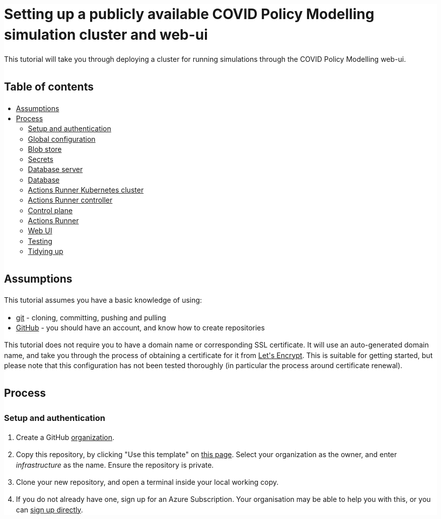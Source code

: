# Setting up a publicly available COVID Policy Modelling simulation cluster and web-ui

This tutorial will take you through deploying a cluster for running simulations through the COVID Policy Modelling web-ui.

## Table of contents

* [Assumptions](#assumptions)
* [Process](#process)
  * [Setup and authentication](#setup-and-authentication)
  * [Global configuration](#global-configuration)
  * [Blob store](#blob-store)
  * [Secrets](#secrets)
  * [Database server](#database-server)
  * [Database](#database)
  * [Actions Runner Kubernetes cluster](#actions-runner-kubernetes-cluster)
  * [Actions Runner controller](#actions-runner-controller)
  * [Control plane](#control-plane)
  * [Actions Runner](#actions-runner)
  * [Web UI](#web-ui)
  * [Testing](#testing)
  * [Tidying up](#tidying-up)

## Assumptions

This tutorial assumes you have a basic knowledge of using:

* [git](https://git-scm.com/) - cloning, committing, pushing and pulling
* [GitHub](github.com/) - you should have an account, and know how to create repositories

This tutorial does not require you to have a domain name or corresponding SSL certificate.
It will use an auto-generated domain name, and take you through the process of obtaining a certificate for it from [Let's Encrypt](https://letsencrypt.org/).
This is suitable for getting started, but please note that this configuration has not been tested thoroughly (in particular the process around certificate renewal).

## Process

### Setup and authentication

1. Create a GitHub [organization](https://docs.github.com/en/organizations/collaborating-with-groups-in-organizations/creating-a-new-organization-from-scratch).

1. Copy this repository, by clicking "Use this template" on [this page](https://github.com/covid-policy-modelling/infrastructure-template). Select your organization as the owner, and enter *infrastructure* as the name. Ensure the repository is private.

1. Clone your new repository, and open a terminal inside your local working copy.

1. If you do not already have one, sign up for an Azure Subscription. Your organisation may be able to help you with this, or you can [sign up directly](https://azure.microsoft.com/en-gb/account/).
